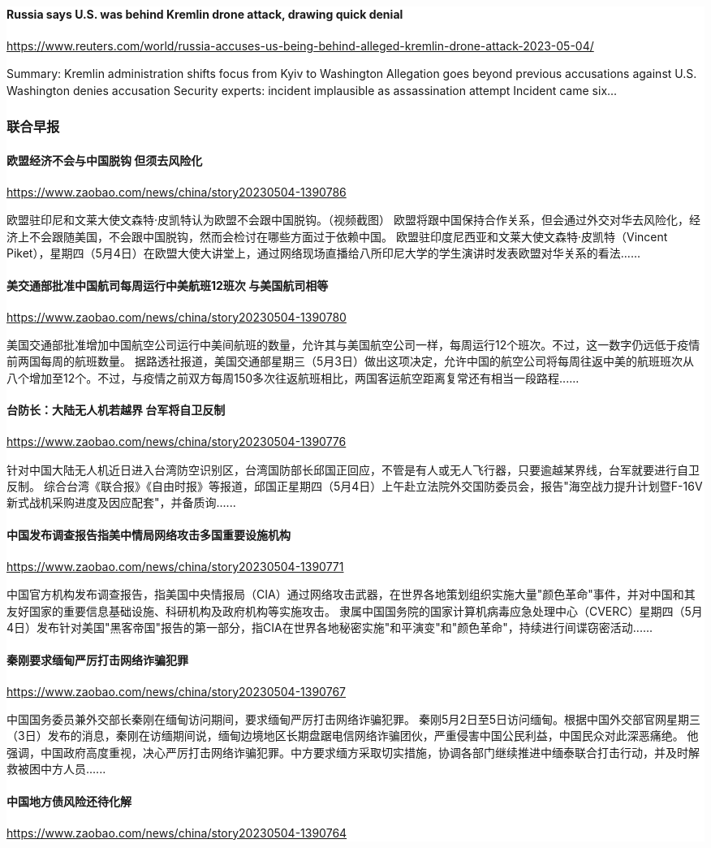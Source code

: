 #### Russia says U.S. was behind Kremlin drone attack, drawing quick denial

https://www.reuters.com/world/russia-accuses-us-being-behind-alleged-kremlin-drone-attack-2023-05-04/

Summary: Kremlin administration shifts focus from Kyiv to Washington
Allegation goes beyond previous accusations against U.S. Washington
denies accusation Security experts: incident implausible as
assassination attempt Incident came six\...

### 联合早报

#### 欧盟经济不会与中国脱钩 但须去风险化

https://www.zaobao.com/news/china/story20230504-1390786

欧盟驻印尼和文莱大使文森特·皮凯特认为欧盟不会跟中国脱钩。（视频截图）
欧盟将跟中国保持合作关系，但会通过外交对华去风险化，经济上不会跟随美国，不会跟中国脱钩，然而会检讨在哪些方面过于依赖中国。
欧盟驻印度尼西亚和文莱大使文森特·皮凯特（Vincent
Piket），星期四（5月4日）在欧盟大使大讲堂上，通过网络现场直播给八所印尼大学的学生演讲时发表欧盟对华关系的看法......

#### 美交通部批准中国航司每周运行中美航班12班次 与美国航司相等

https://www.zaobao.com/news/china/story20230504-1390780

美国交通部批准增加中国航空公司运行中美间航班的数量，允许其与美国航空公司一样，每周运行12个班次。不过，这一数字仍远低于疫情前两国每周的航班数量。
据路透社报道，美国交通部星期三（5月3日）做出这项决定，允许中国的航空公司将每周往返中美的航班班次从八个增加至12个。不过，与疫情之前双方每周150多次往返航班相比，两国客运航空距离复常还有相当一段路程......

#### 台防长：大陆无人机若越界 台军将自卫反制

https://www.zaobao.com/news/china/story20230504-1390776

针对中国大陆无人机近日进入台湾防空识别区，台湾国防部长邱国正回应，不管是有人或无人飞行器，只要逾越某界线，台军就要进行自卫反制。
综合台湾《联合报》《自由时报》等报道，邱国正星期四（5月4日）上午赴立法院外交国防委员会，报告"海空战力提升计划暨F-16V新式战机采购进度及因应配套"，并备质询......

#### 中国发布调查报告指美中情局网络攻击多国重要设施机构

https://www.zaobao.com/news/china/story20230504-1390771

中国官方机构发布调查报告，指美国中央情报局（CIA）通过网络攻击武器，在世界各地策划组织实施大量"颜色革命"事件，并对中国和其友好国家的重要信息基础设施、科研机构及政府机构等实施攻击。
隶属中国国务院的国家计算机病毒应急处理中心（CVERC）星期四（5月4日）发布针对美国"黑客帝国"报告的第一部分，指CIA在世界各地秘密实施"和平演变"和"颜色革命"，持续进行间谍窃密活动......

#### 秦刚要求缅甸严厉打击网络诈骗犯罪

https://www.zaobao.com/news/china/story20230504-1390767

中国国务委员兼外交部长秦刚在缅甸访问期间，要求缅甸严厉打击网络诈骗犯罪。
秦刚5月2日至5日访问缅甸。根据中国外交部官网星期三（3日）发布的消息，秦刚在访缅期间说，缅甸边境地区长期盘踞电信网络诈骗团伙，严重侵害中国公民利益，中国民众对此深恶痛绝。
他强调，中国政府高度重视，决心严厉打击网络诈骗犯罪。中方要求缅方采取切实措施，协调各部门继续推进中缅泰联合打击行动，并及时解救被困中方人员......

#### 中国地方债风险还待化解

https://www.zaobao.com/news/china/story20230504-1390764
